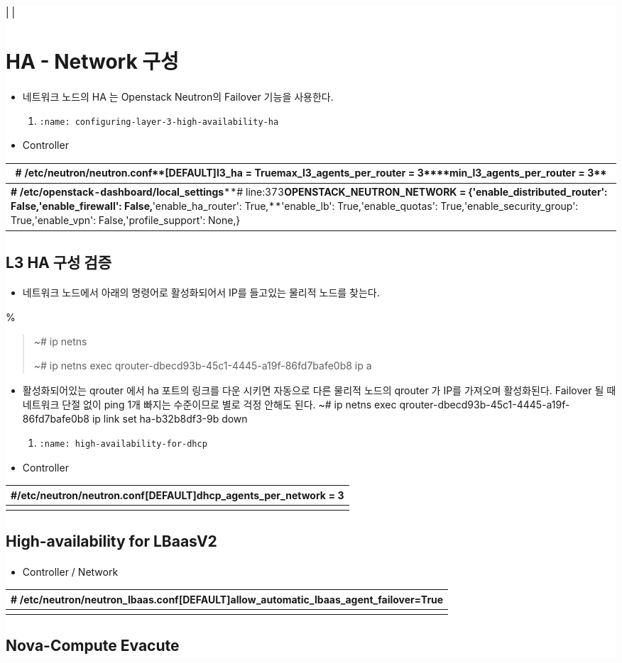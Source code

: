 |                                                                                                                                                                                                                                                                                                                                                                                                                                                                                                                                                                                                                                                                                                                                                                                                                                                                                                                                                                                                                                                                                                                                                                                                                                                                                                                                                                                                                                                                                                                                                                                                                                                                                                                                                                                                                                                                                                                                                                                                                                                                                                                                                                                                                                                                                                                                                                                                                                                                                                                                                                                                                                                                                                                                                                                                                                                                                           |

# **HA - Network 구성**

- 네트워크 노드의 HA 는 Openstack Neutron의 Failover 기능을 사용한다.

  1. ```{rubric} Configuring Layer 3 high availability (HA)
     :name: configuring-layer-3-high-availability-ha
     ```

- Controller

| **# /etc/neutron/neutron.conf****\[DEFAULT\]****l3_ha = True****max_l3_agents_per_router = 3****min_l3_agents_per_router = 3**                                                                                                                                                                       |
| ---------------------------------------------------------------------------------------------------------------------------------------------------------------------------------------------------------------------------------------------------------------------------------------------------- |
| **# /etc/openstack-dashboard/local_settings****# line:373**OPENSTACK_NEUTRON_NETWORK = {'enable_distributed_router': False,'enable_firewall': False,**'enable_ha_router': True,**'enable_lb': True,'enable_quotas': True,'enable_security_group': True,'enable_vpn': False,'profile_support': None,} |

## L3 HA 구성 검증

- 네트워크 노드에서 아래의 명령어로 활성화되어서 IP를 들고있는 물리적
  노드를 찾는다.

%

> \~# ip netns
>
> \~# ip netns exec qrouter-dbecd93b-45c1-4445-a19f-86fd7bafe0b8 ip a

- 활성화되어있는 qrouter 에서 ha 포트의 링크를 다운 시키면 자동으로
  다른 물리적 노드의 qrouter 가 IP를 가져오며 활성화된다. Failover 될
  때 네트워크 단절 없이 ping 1개 빠지는 수준이므로 별로 걱정 안해도
  된다.
  ~# ip netns exec qrouter-dbecd93b-45c1-4445-a19f-86fd7bafe0b8 ip
  link set ha-b32b8df3-9b down
  1. ```{rubric} High-availability for DHCP
     :name: high-availability-for-dhcp
     ```
- Controller

| **#/etc/neutron/neutron.conf**\[DEFAULT\]dhcp_agents_per_network = 3 |
| -------------------------------------------------------------------- |
|                                                                      |

## High-availability for LBaasV2

- Controller / Network

| **# /etc/neutron/neutron_lbaas.conf**\[DEFAULT\]allow_automatic_lbaas_agent_failover=True |
| ----------------------------------------------------------------------------------------- |
|                                                                                           |

## Nova-Compute Evacute
